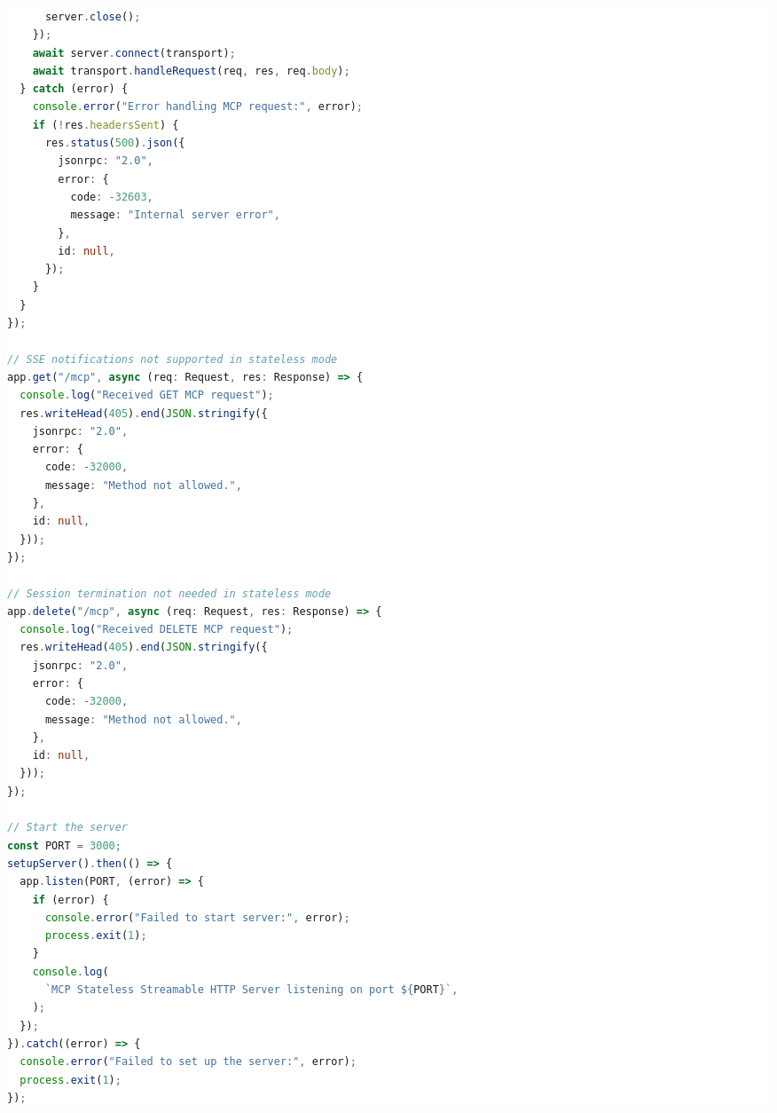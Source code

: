 ```typescript
      server.close();
    });
    await server.connect(transport);
    await transport.handleRequest(req, res, req.body);
  } catch (error) {
    console.error("Error handling MCP request:", error);
    if (!res.headersSent) {
      res.status(500).json({
        jsonrpc: "2.0",
        error: {
          code: -32603,
          message: "Internal server error",
        },
        id: null,
      });
    }
  }
});

// SSE notifications not supported in stateless mode
app.get("/mcp", async (req: Request, res: Response) => {
  console.log("Received GET MCP request");
  res.writeHead(405).end(JSON.stringify({
    jsonrpc: "2.0",
    error: {
      code: -32000,
      message: "Method not allowed.",
    },
    id: null,
  }));
});

// Session termination not needed in stateless mode
app.delete("/mcp", async (req: Request, res: Response) => {
  console.log("Received DELETE MCP request");
  res.writeHead(405).end(JSON.stringify({
    jsonrpc: "2.0",
    error: {
      code: -32000,
      message: "Method not allowed.",
    },
    id: null,
  }));
});

// Start the server
const PORT = 3000;
setupServer().then(() => {
  app.listen(PORT, (error) => {
    if (error) {
      console.error("Failed to start server:", error);
      process.exit(1);
    }
    console.log(
      `MCP Stateless Streamable HTTP Server listening on port ${PORT}`,
    );
  });
}).catch((error) => {
  console.error("Failed to set up the server:", error);
  process.exit(1);
});
```

